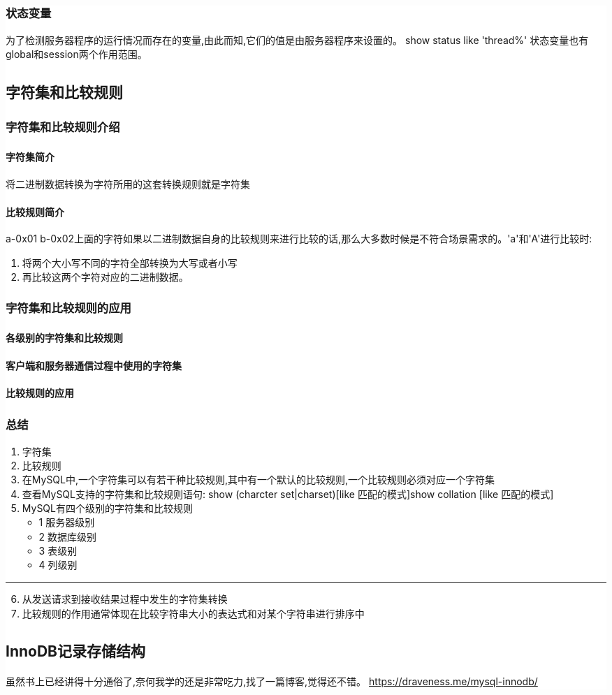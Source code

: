 ### 状态变量

为了检测服务器程序的运行情况而存在的变量,由此而知,它们的值是由服务器程序来设置的。
show status like 'thread%'
状态变量也有global和session两个作用范围。

## 字符集和比较规则

### 字符集和比较规则介绍

#### 字符集简介

将二进制数据转换为字符所用的这套转换规则就是字符集

#### 比较规则简介

a-0x01 b-0x02上面的字符如果以二进制数据自身的比较规则来进行比较的话,那么大多数时候是不符合场景需求的。'a'和'A'进行比较时:

1. 将两个大小写不同的字符全部转换为大写或者小写
2. 再比较这两个字符对应的二进制数据。

### 字符集和比较规则的应用

#### 各级别的字符集和比较规则

#### 客户端和服务器通信过程中使用的字符集

#### 比较规则的应用

### 总结

1. 字符集
2. 比较规则
3. 在MySQL中,一个字符集可以有若干种比较规则,其中有一个默认的比较规则,一个比较规则必须对应一个字符集
4. 查看MySQL支持的字符集和比较规则语句:
   show (charcter set|charset)[like 匹配的模式]show collation [like 匹配的模式]
5. MySQL有四个级别的字符集和比较规则
   + 1 服务器级别
   + 2 数据库级别
   + 3 表级别
   + 4 列级别

---

6. 从发送请求到接收结果过程中发生的字符集转换
7. 比较规则的作用通常体现在比较字符串大小的表达式和对某个字符串进行排序中

## InnoDB记录存储结构

虽然书上已经讲得十分通俗了,奈何我学的还是非常吃力,找了一篇博客,觉得还不错。
https://draveness.me/mysql-innodb/
